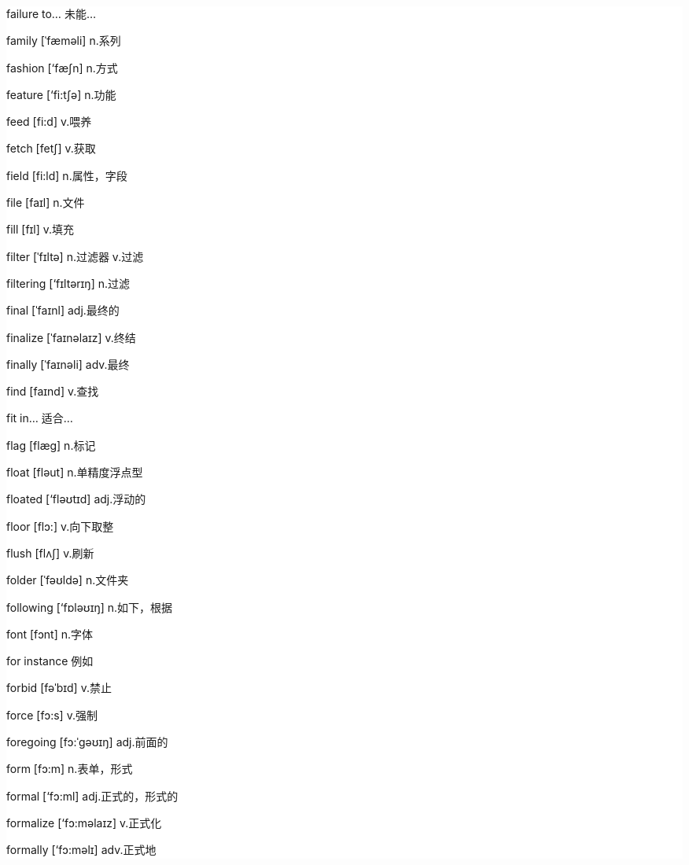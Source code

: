 failure to…         未能…

family [ˈfæməli]  n.系列

fashion    [‘fæʃn] n.方式

feature     [‘fi:tʃə] n.功能

feed    [fi:d]   v.喂养

fetch   [fetʃ]   v.获取

field    [fi:ld]  n.属性，字段

file [faɪl]    n.文件

fill [fɪl]      v.填充

filter   [ˈfɪltə] n.过滤器 v.过滤

filtering    [‘fɪltərɪŋ]  n.过滤

final    [ˈfaɪnl] adj.最终的

finalize     [ˈfaɪnəlaɪz]     v.终结

finally [ˈfaɪnəli]   adv.最终

find     [faɪnd] v.查找

fit in…           适合…

flag     [flæg]  n.标记

float   [fləut] n.单精度浮点型

floated     [‘fləʊtɪd]   adj.浮动的

floor   [flɔ:]    v.向下取整

flush   [flʌʃ]    v.刷新

folder [ˈfəʊldə]   n.文件夹

following [‘fɒləʊɪŋ]  n.如下，根据

font    [fɔnt]  n.字体

 

 

for instance        例如

forbid [fəˈbɪd]     v.禁止

force   [fɔ:s]   v.强制

foregoing [fɔ:ˈgəʊɪŋ] adj.前面的

form   [fɔ:m]  n.表单，形式

formal [‘fɔ:ml]      adj.正式的，形式的

formalize [‘fɔ:məlaɪz]     v.正式化

formally   [‘fɔ:məlɪ]   adv.正式地
